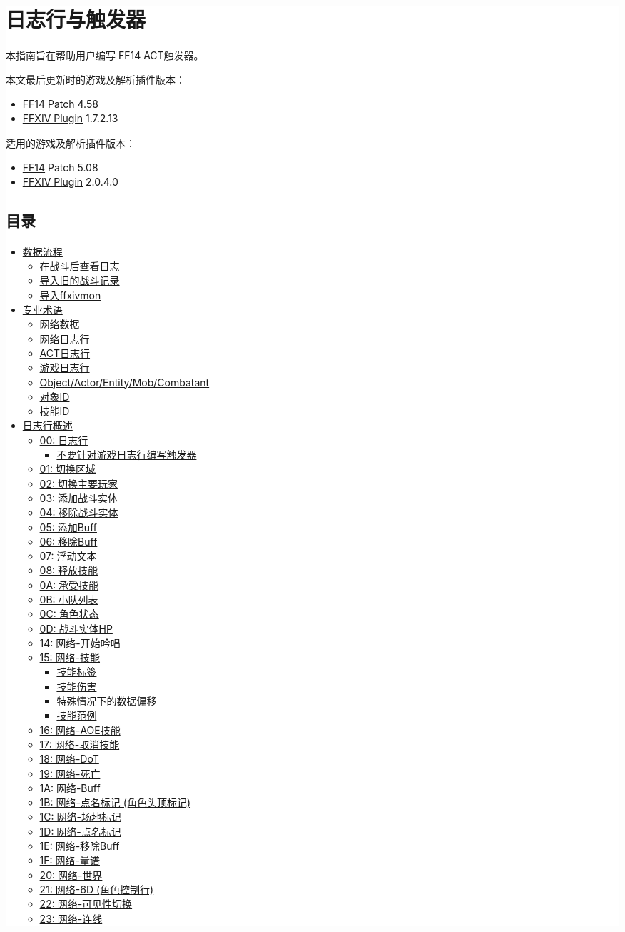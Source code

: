 # 日志行与触发器

本指南旨在帮助用户编写 FF14 ACT触发器。

本文最后更新时的游戏及解析插件版本：

* [FF14](https://na.finalfantasyxiv.com/lodestone/special/patchnote_log/) Patch 4.58
* [FFXIV Plugin](https://github.com/ravahn/FFXIV_ACT_Plugin/releases) 1.7.2.13

适用的游戏及解析插件版本：

* [FF14](https://na.finalfantasyxiv.com/lodestone/special/patchnote_log/) Patch 5.08
* [FFXIV Plugin](https://github.com/ravahn/FFXIV_ACT_Plugin/releases) 2.0.4.0


## 目录

* [数据流程](#data-flow)
  * [在战斗后查看日志](#viewing-logs-after-a-fight)
  * [导入旧的战斗记录](#importing-an-old-fight)
  * [导入ffxivmon](#importing-into-ffxivmon)
* [专业术语](#glossary-of-terms)
  * [网络数据](#network-data)
  * [网络日志行](#network-log-lines)
  * [ACT日志行](#act-log-lines)
  * [游戏日志行](#game-log-lines)
  * [Object/Actor/Entity/Mob/Combatant](#objectactorentitymobcombatant)
  * [对象ID](#object-id)
  * [技能ID](#ability-id)
* [日志行概述](#log-line-overview)
  * [00: 日志行](#00-logline)
    * [不要针对游戏日志行编写触发器](#dont-write-triggers-against-game-log-lines)
  * [01: 切换区域](#01-changezone)
  * [02: 切换主要玩家](#02-changeprimaryplayer)
  * [03: 添加战斗实体](#03-addcombatant)
  * [04: 移除战斗实体](#04-removecombatant)
  * [05: 添加Buff](#05-addbuff)
  * [06: 移除Buff](#06-removebuff)
  * [07: 浮动文本](#07-flyingtext)
  * [08: 释放技能](#08-outgoingability)
  * [0A: 承受技能](#0a-incomingability)
  * [0B: 小队列表](#0b-partylist)
  * [0C: 角色状态](#0c-playerstats)
  * [0D: 战斗实体HP](#0d-combatanthp)
  * [14: 网络-开始吟唱](#14-networkstartscasting)
  * [15: 网络-技能](#15-networkability)
    * [技能标签](#ability-flags)
    * [技能伤害](#ability-damage)
    * [特殊情况下的数据偏移](#special-case-shifts)
    * [技能范例](#ability-examples)
  * [16: 网络-AOE技能](#16-networkaoeability)
  * [17: 网络-取消技能](#17-networkcancelability)
  * [18: 网络-DoT](#18-networkdot)
  * [19: 网络-死亡](#19-networkdeath)
  * [1A: 网络-Buff](#1a-networkbuff)
  * [1B: 网络-点名标记 (角色头顶标记)](#1b-networktargeticon-head-markers)
  * [1C: 网络-场地标记](#1c-networkraidmarker)
  * [1D: 网络-点名标记](#1d-networktargetmarker)
  * [1E: 网络-移除Buff](#1e-networkbuffremove)
  * [1F: 网络-量谱](#1f-networkgauge)
  * [20: 网络-世界](#20-networkworld)
  * [21: 网络-6D (角色控制行)](#21-network6d-actor-control-lines)
  * [22: 网络-可见性切换](#22-networknametoggle)
  * [23: 网络-连线](#23-networktether)